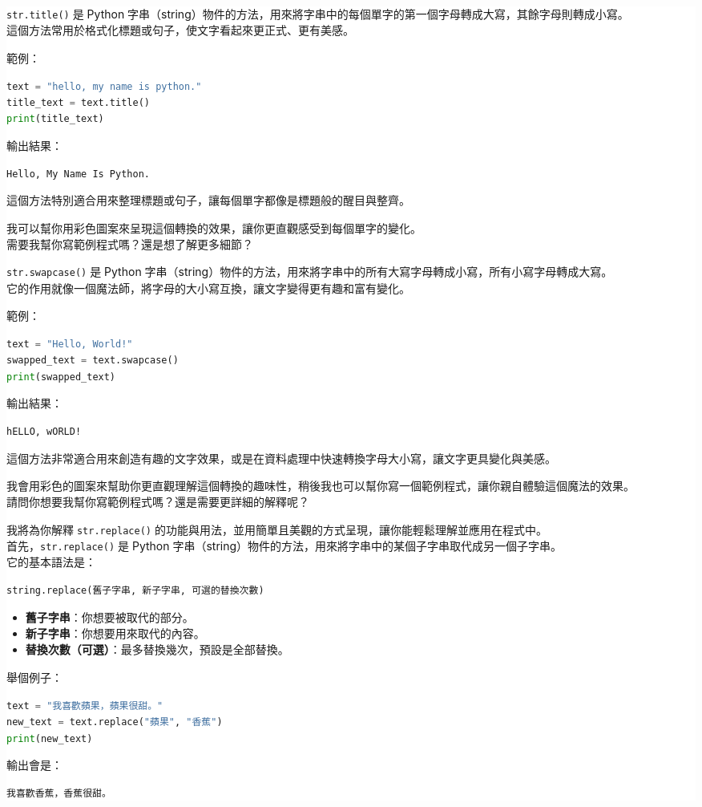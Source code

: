 `str.title()` 是 Python 字串（string）物件的方法，用來將字串中的每個單字的第一個字母轉成大寫，其餘字母則轉成小寫。  
這個方法常用於格式化標題或句子，使文字看起來更正式、更有美感。  

範例：  
```python
text = "hello, my name is python."
title_text = text.title()
print(title_text)
```  
輸出結果：  
```
Hello, My Name Is Python.
```  

這個方法特別適合用來整理標題或句子，讓每個單字都像是標題般的醒目與整齊。  

我可以幫你用彩色圖案來呈現這個轉換的效果，讓你更直觀感受到每個單字的變化。  
需要我幫你寫範例程式嗎？還是想了解更多細節？

`str.swapcase()` 是 Python 字串（string）物件的方法，用來將字串中的所有大寫字母轉成小寫，所有小寫字母轉成大寫。  
它的作用就像一個魔法師，將字母的大小寫互換，讓文字變得更有趣和富有變化。  

範例：  
```python
text = "Hello, World!"
swapped_text = text.swapcase()
print(swapped_text)
```  
輸出結果：  
```
hELLO, wORLD!
```  

這個方法非常適合用來創造有趣的文字效果，或是在資料處理中快速轉換字母大小寫，讓文字更具變化與美感。  

我會用彩色的圖案來幫助你更直觀理解這個轉換的趣味性，稍後我也可以幫你寫一個範例程式，讓你親自體驗這個魔法的效果。  
請問你想要我幫你寫範例程式嗎？還是需要更詳細的解釋呢？

我將為你解釋 `str.replace()` 的功能與用法，並用簡單且美觀的方式呈現，讓你能輕鬆理解並應用在程式中。  
首先，`str.replace()` 是 Python 字串（string）物件的方法，用來將字串中的某個子字串取代成另一個子字串。  
它的基本語法是：  
```python
string.replace(舊子字串, 新子字串, 可選的替換次數)
```  
- **舊子字串**：你想要被取代的部分。  
- **新子字串**：你想要用來取代的內容。  
- **替換次數（可選）**：最多替換幾次，預設是全部替換。  

舉個例子：  
```python
text = "我喜歡蘋果，蘋果很甜。"
new_text = text.replace("蘋果", "香蕉")
print(new_text)
```  
輸出會是：  
```
我喜歡香蕉，香蕉很甜。
```  
